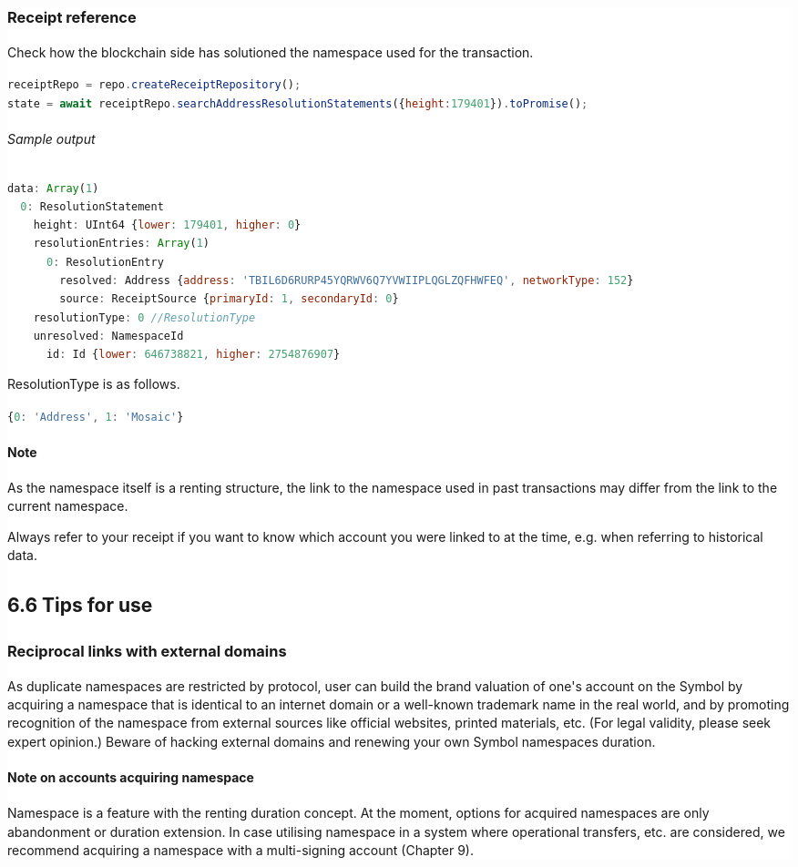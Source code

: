 
### Receipt reference

Check how the blockchain side has solutioned the namespace used for the transaction.

```js
receiptRepo = repo.createReceiptRepository();
state = await receiptRepo.searchAddressResolutionStatements({height:179401}).toPromise();
```
###### Sample output
```js
data: Array(1)
  0: ResolutionStatement
    height: UInt64 {lower: 179401, higher: 0}
    resolutionEntries: Array(1)
      0: ResolutionEntry
        resolved: Address {address: 'TBIL6D6RURP45YQRWV6Q7YVWIIPLQGLZQFHWFEQ', networkType: 152}
        source: ReceiptSource {primaryId: 1, secondaryId: 0}
    resolutionType: 0 //ResolutionType
    unresolved: NamespaceId
      id: Id {lower: 646738821, higher: 2754876907}
```

ResolutionType is as follows.
```js
{0: 'Address', 1: 'Mosaic'}
```

#### Note
As the namespace itself is a renting structure, the link to the namespace used in past transactions may differ from the link to the current namespace.

Always refer to your receipt if you want to know which account you were linked to at the time, e.g. when referring to historical data.


## 6.6 Tips for use

### Reciprocal links with external domains

As duplicate namespaces are restricted by protocol, user can build the brand valuation of one's account on the Symbol by acquiring a namespace that is identical to an internet domain or a well-known trademark name in the real world, and by promoting recognition of the namespace from external sources like official websites, printed materials, etc.
(For legal validity, please seek expert opinion.)
Beware of hacking external domains and renewing your own Symbol namespaces duration.


#### Note on accounts acquiring namespace
Namespace is a feature with the renting duration concept.
At the moment, options for acquired namespaces are only abandonment or duration extension.
In case utilising namespace in a system where operational transfers, etc. are considered, we recommend acquiring a namespace with a multi-signing account (Chapter 9).
